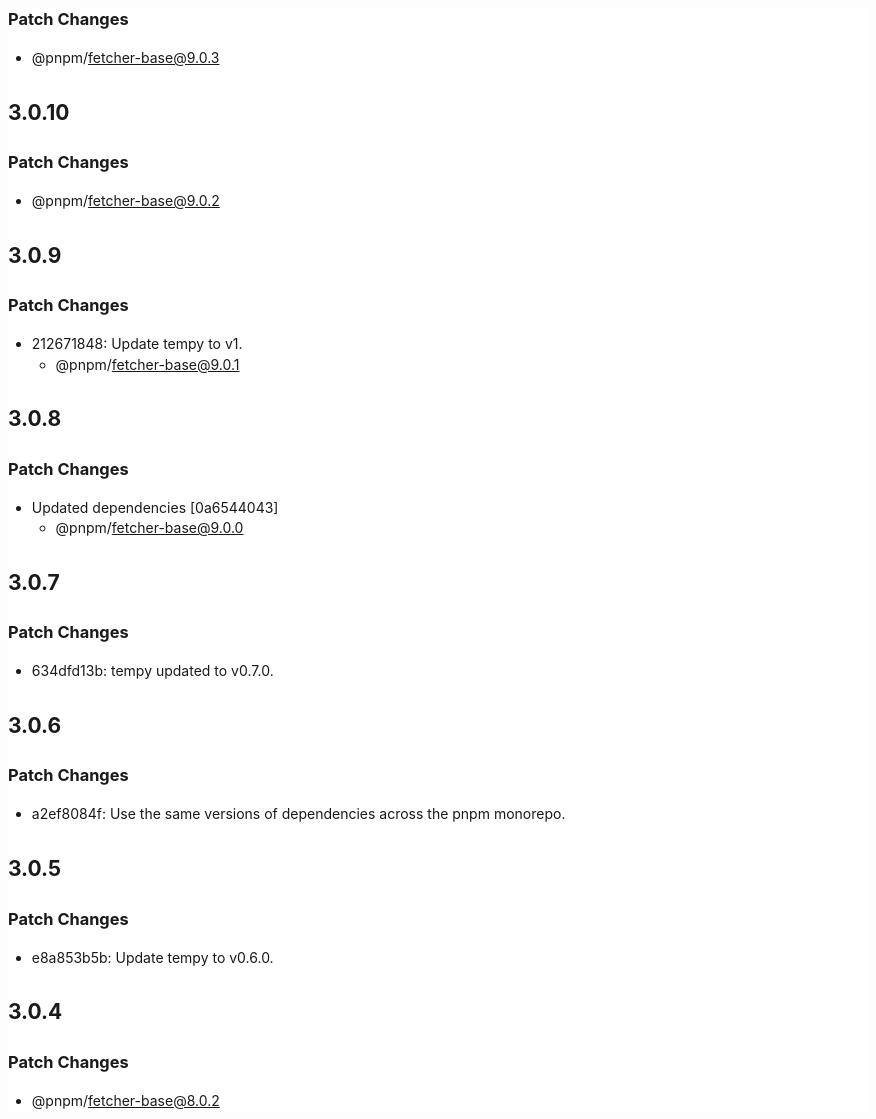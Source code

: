 ### Patch Changes

- @pnpm/fetcher-base@9.0.3

## 3.0.10

### Patch Changes

- @pnpm/fetcher-base@9.0.2

## 3.0.9

### Patch Changes

- 212671848: Update tempy to v1.
  - @pnpm/fetcher-base@9.0.1

## 3.0.8

### Patch Changes

- Updated dependencies [0a6544043]
  - @pnpm/fetcher-base@9.0.0

## 3.0.7

### Patch Changes

- 634dfd13b: tempy updated to v0.7.0.

## 3.0.6

### Patch Changes

- a2ef8084f: Use the same versions of dependencies across the pnpm monorepo.

## 3.0.5

### Patch Changes

- e8a853b5b: Update tempy to v0.6.0.

## 3.0.4

### Patch Changes

- @pnpm/fetcher-base@8.0.2
